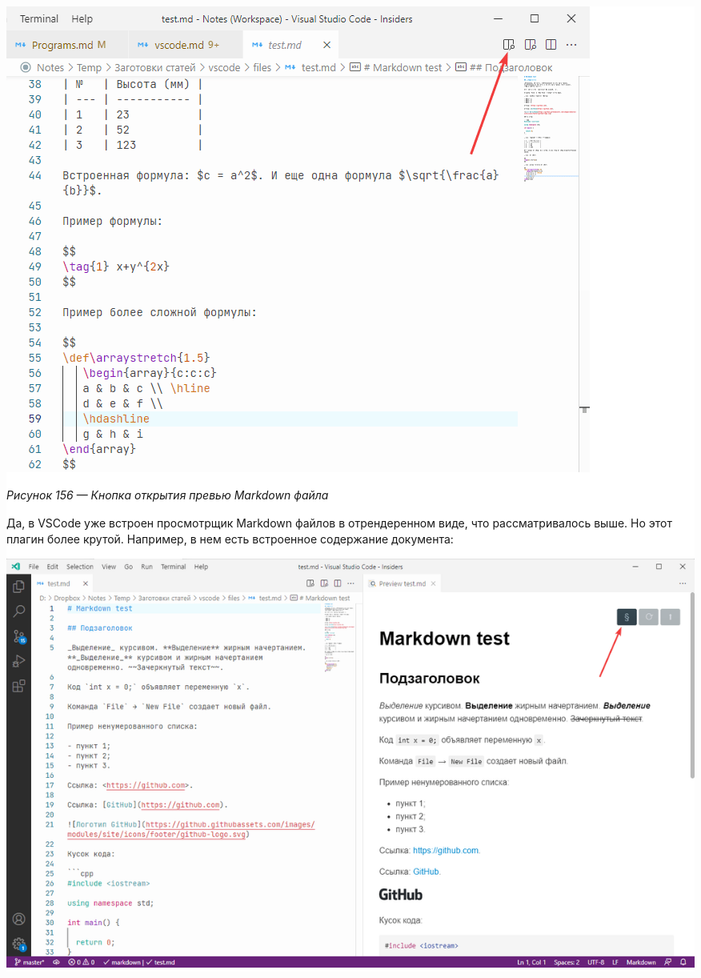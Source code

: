 ![Кнопка открытия превью Markdown файла](img/markdown-preview-enhanced_01.png)

_Рисунок 156 — Кнопка открытия превью Markdown файла_

Да, в VSCode уже встроен просмотрщик Markdown файлов в отрендеренном виде, что рассматривалось выше. Но этот плагин более крутой. Например, в нем есть встроенное содержание документа:

![Кнопка открытия содержания Markdown файла](img/markdown-preview-enhanced_02.png)
